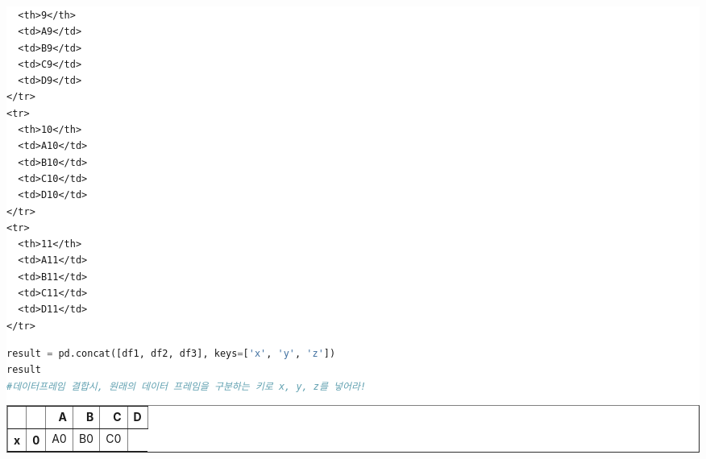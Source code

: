       <th>9</th>
      <td>A9</td>
      <td>B9</td>
      <td>C9</td>
      <td>D9</td>
    </tr>
    <tr>
      <th>10</th>
      <td>A10</td>
      <td>B10</td>
      <td>C10</td>
      <td>D10</td>
    </tr>
    <tr>
      <th>11</th>
      <td>A11</td>
      <td>B11</td>
      <td>C11</td>
      <td>D11</td>
    </tr>
  </tbody>
</table>
</div>




```python
result = pd.concat([df1, df2, df3], keys=['x', 'y', 'z'])
result
#데이터프레임 결합시, 원래의 데이터 프레임을 구분하는 키로 x, y, z를 넣어라!
```




<div>
<style scoped>
    .dataframe tbody tr th:only-of-type {
        vertical-align: middle;
    }

    .dataframe tbody tr th {
        vertical-align: top;
    }

    .dataframe thead th {
        text-align: right;
    }
</style>
<table border="1" class="dataframe">
  <thead>
    <tr style="text-align: right;">
      <th></th>
      <th></th>
      <th>A</th>
      <th>B</th>
      <th>C</th>
      <th>D</th>
    </tr>
  </thead>
  <tbody>
    <tr>
      <th rowspan="4" valign="top">x</th>
      <th>0</th>
      <td>A0</td>
      <td>B0</td>
      <td>C0</td>